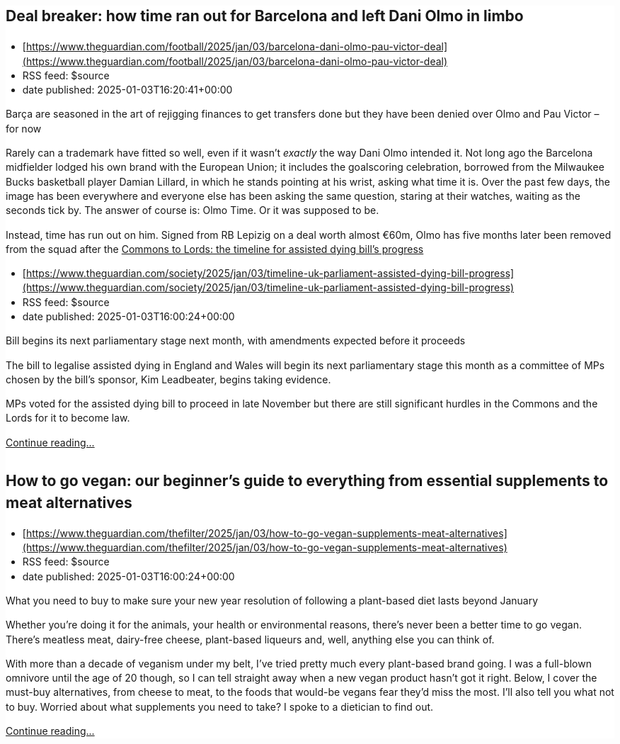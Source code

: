 ## Deal breaker: how time ran out for Barcelona and left Dani Olmo in limbo
 - [https://www.theguardian.com/football/2025/jan/03/barcelona-dani-olmo-pau-victor-deal](https://www.theguardian.com/football/2025/jan/03/barcelona-dani-olmo-pau-victor-deal)
 - RSS feed: $source
 - date published: 2025-01-03T16:20:41+00:00

<p>Barça are seasoned in the art of rejigging finances to get transfers done but they have been denied over Olmo and Pau Victor – for now</p><p>Rarely can a trademark have fitted so well, even if it wasn’t <em>exactly</em> the way Dani Olmo intended it. Not long ago the Barcelona midfielder lodged his own brand with the European Union; it includes the goalscoring celebration, borrowed from the Milwaukee Bucks basketball player Damian Lillard, in which he stands pointing at his wrist, asking what time it is. Over the past few days, the image has been everywhere and everyone else has been asking the same question, staring at their watches, waiting as the seconds tick by. The answer of course is: Olmo Time. Or it was supposed to be.</p><p>Instead, time has run out on him. Signed from RB Lepizig on a deal worth almost €60m, Olmo has five months later been removed from the squad after the <a href="https://www.theguardian.com/football/2024/dec/31/barcelona-make-fresh-attempt-register-dani-

## Commons to Lords: the timeline for assisted dying bill’s progress
 - [https://www.theguardian.com/society/2025/jan/03/timeline-uk-parliament-assisted-dying-bill-progress](https://www.theguardian.com/society/2025/jan/03/timeline-uk-parliament-assisted-dying-bill-progress)
 - RSS feed: $source
 - date published: 2025-01-03T16:00:24+00:00

<p>Bill begins its next parliamentary stage next month, with amendments expected before it proceeds</p><p>The bill to legalise assisted dying in England and Wales will begin its next parliamentary stage this month as a committee of MPs chosen by the bill’s sponsor, Kim Leadbeater, begins taking evidence.</p><p>MPs voted for the assisted dying bill to proceed in late November but there are still significant hurdles in the Commons and the Lords for it to become law.</p> <a href="https://www.theguardian.com/society/2025/jan/03/timeline-uk-parliament-assisted-dying-bill-progress">Continue reading...</a>

## How to go vegan: our beginner’s guide to everything from essential supplements to meat alternatives
 - [https://www.theguardian.com/thefilter/2025/jan/03/how-to-go-vegan-supplements-meat-alternatives](https://www.theguardian.com/thefilter/2025/jan/03/how-to-go-vegan-supplements-meat-alternatives)
 - RSS feed: $source
 - date published: 2025-01-03T16:00:24+00:00

<p>What you need to buy to make sure your new year resolution of following a plant-based diet lasts beyond January</p><p>Whether you’re doing it for the animals, your health or environmental reasons, there’s never been a better time to go vegan. There’s meatless meat, dairy-free cheese, plant-based liqueurs and, well, anything else you can think of.</p><p>With more than a decade of veganism under my belt, I’ve tried pretty much every plant-based brand going. I was a full-blown omnivore until the age of 20 though, so I can tell straight away when a new vegan product hasn’t got it right. Below, I cover the must-buy alternatives, from cheese to meat, to the foods that would-be vegans fear they’d miss the most. I’ll also tell you what not to buy. Worried about what supplements you need to take? I spoke to a dietician to find out.</p> <a href="https://www.theguardian.com/thefilter/2025/jan/03/how-to-go-vegan-supplements-meat-alternatives">Continue reading...</a>
